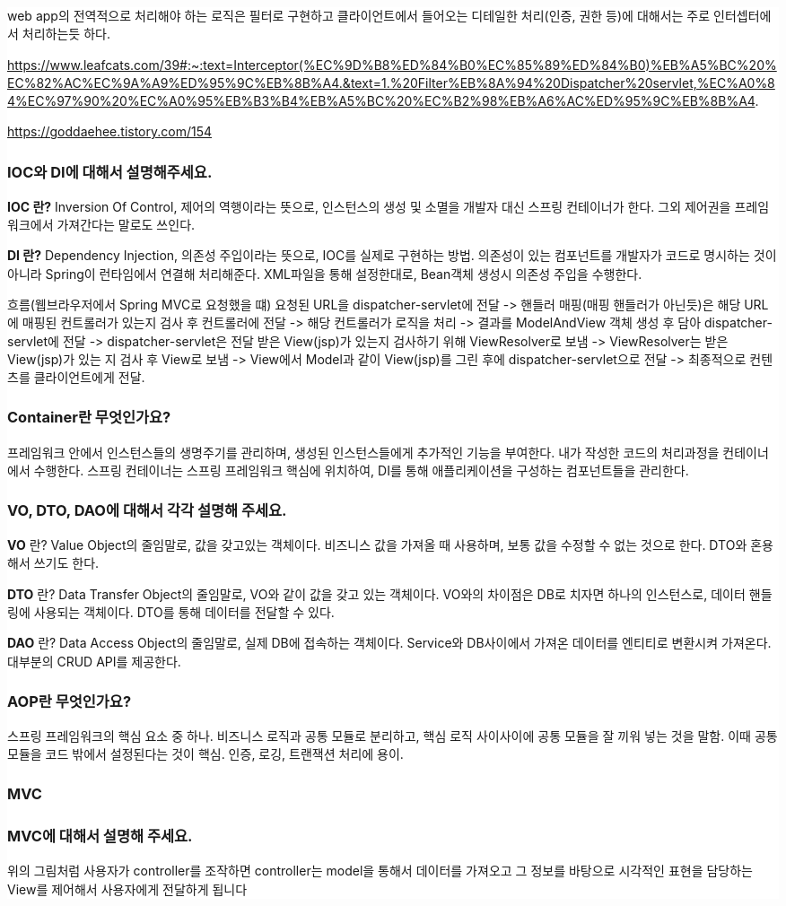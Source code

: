 web app의 전역적으로 처리해야 하는 로직은 필터로 구현하고 클라이언트에서 들어오는 디테일한 처리(인증, 권한 등)에 대해서는 주로 인터셉터에서 처리하는듯 하다.

https://www.leafcats.com/39#:~:text=Interceptor(%EC%9D%B8%ED%84%B0%EC%85%89%ED%84%B0)%EB%A5%BC%20%EC%82%AC%EC%9A%A9%ED%95%9C%EB%8B%A4.&text=1.%20Filter%EB%8A%94%20Dispatcher%20servlet,%EC%A0%84%EC%97%90%20%EC%A0%95%EB%B3%B4%EB%A5%BC%20%EC%B2%98%EB%A6%AC%ED%95%9C%EB%8B%A4.

https://goddaehee.tistory.com/154



### IOC와 DI에 대해서 설명해주세요.

**IOC 란?**
Inversion Of Control, 제어의 역행이라는 뜻으로, 인스턴스의 생성 및 소멸을 개발자 대신 스프링 컨테이너가 한다. 그외 제어권을 프레임워크에서 가져간다는 말로도 쓰인다.

**DI 란?**
Dependency Injection, 의존성 주입이라는 뜻으로, IOC를 실제로 구현하는 방법. 의존성이 있는 컴포넌트를 개발자가 코드로 명시하는 것이 아니라 Spring이 런타임에서 연결해 처리해준다. XML파일을 통해 설정한대로, Bean객체 생성시 의존성 주입을 수행한다.

흐름(웹브라우저에서 Spring MVC로 요청했을 떄)
요청된 URL을 dispatcher-servlet에 전달 -> 핸들러 매핑(매핑 핸들러가 아닌듯)은 해당 URL에 매핑된 컨트롤러가 있는지 검사 후 컨트롤러에 전달 -> 해당 컨트롤러가 로직을 처리 -> 결과를 ModelAndView 객체 생성 후 담아 dispatcher-servlet에 전달 -> dispatcher-servlet은 전달 받은 View(jsp)가 있는지 검사하기 위해 ViewResolver로 보냄 -> ViewResolver는 받은 View(jsp)가 있는 지 검사 후 View로 보냄 -> View에서 Model과 같이 View(jsp)를 그린 후에 dispatcher-servlet으로 전달 -> 최종적으로 컨텐츠를 클라이언트에게 전달.

### Container란 무엇인가요?

프레임워크 안에서 인스턴스들의 생명주기를 관리하며, 생성된 인스턴스들에게 추가적인 기능을 부여한다. 내가 작성한 코드의 처리과정을 컨테이너에서 수행한다. 스프링 컨테이너는 스프링 프레임워크 핵심에 위치하여, DI를 통해 애플리케이션을 구성하는 컴포넌트들을 관리한다.

### VO, DTO, DAO에 대해서 각각 설명해 주세요.

**VO** 란?
Value Object의 줄임말로, 값을 갖고있는 객체이다. 비즈니스 값을 가져올 때 사용하며, 보통 값을 수정할 수 없는 것으로 한다. DTO와 혼용해서 쓰기도 한다.

**DTO** 란?
Data Transfer Object의 줄임말로, VO와 같이 값을 갖고 있는 객체이다. VO와의 차이점은 DB로 치자면 하나의 인스턴스로, 데이터 핸들링에 사용되는 객체이다. DTO를 통해 데이터를 전달할 수 있다.

**DAO** 란?
Data Access Object의 줄임말로, 실제 DB에 접속하는 객체이다. Service와 DB사이에서 가져온 데이터를 엔티티로 변환시켜 가져온다. 대부분의 CRUD API를 제공한다.

### AOP란 무엇인가요?

스프링 프레임워크의 핵심 요소 중 하나. 비즈니스 로직과 공통 모듈로 분리하고, 핵심 로직 사이사이에 공통 모듈을 잘 끼워 넣는 것을 말함. 이때 공통 모듈을 코드 밖에서 설정된다는 것이 핵심. 인증, 로깅, 트랜잭션 처리에 용이.

### MVC

### MVC에 대해서 설명해 주세요.

위의 그림처럼 사용자가 controller를 조작하면 controller는 model을 통해서 데이터를 가져오고 그 정보를 바탕으로 시각적인 표현을 담당하는 View를 제어해서 사용자에게 전달하게 됩니다
